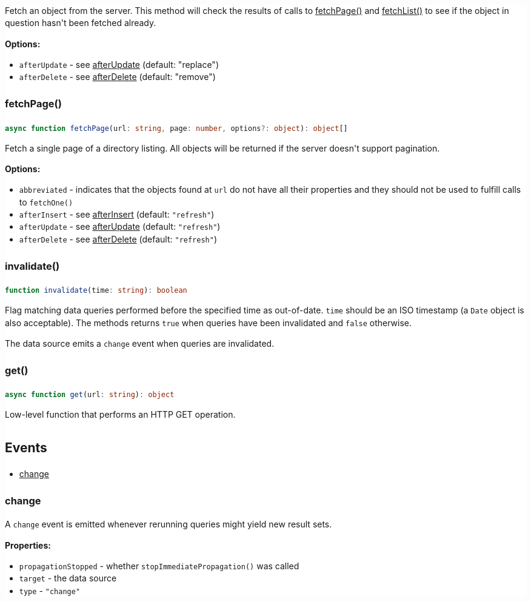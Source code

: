 Fetch an object from the server. This method will check the results of calls to [fetchPage()](#fetchpage) and [fetchList()](#fetchlist) to see if the object in question hasn't been fetched already.

**Options:**

* `afterUpdate` - see [afterUpdate](#afterupdate) (default: "replace")
* `afterDelete` - see [afterDelete](#afterdelete) (default: "remove")

### fetchPage()

```typescript
async function fetchPage(url: string, page: number, options?: object): object[]
```

Fetch a single page of a directory listing. All objects will be returned if the server doesn't support pagination.

**Options:**

* `abbreviated` - indicates that the objects found at `url` do not have all their properties and they should not be used to fulfill calls to `fetchOne()`
* `afterInsert` - see [afterInsert](#afterinsert) (default: `"refresh"`)
* `afterUpdate` - see [afterUpdate](#afterupdate) (default: `"refresh"`)
* `afterDelete` - see [afterDelete](#afterdelete) (default: `"refresh"`)

### invalidate()

```typescript
function invalidate(time: string): boolean
```

Flag matching data queries performed before the specified time as out-of-date. `time` should be an ISO timestamp (a `Date` object is also acceptable). The methods returns `true` when queries have been invalidated and `false` otherwise.

The data source emits a `change` event when queries are invalidated.

### get()

```typescript
async function get(url: string): object
```

Low-level function that performs an HTTP GET operation.

## Events

* [change](#change)

### change

A `change` event is emitted whenever rerunning queries might yield new result sets.

**Properties:**

* `propagationStopped` - whether `stopImmediatePropagation()` was called
* `target` - the data source
* `type` - `"change"`
